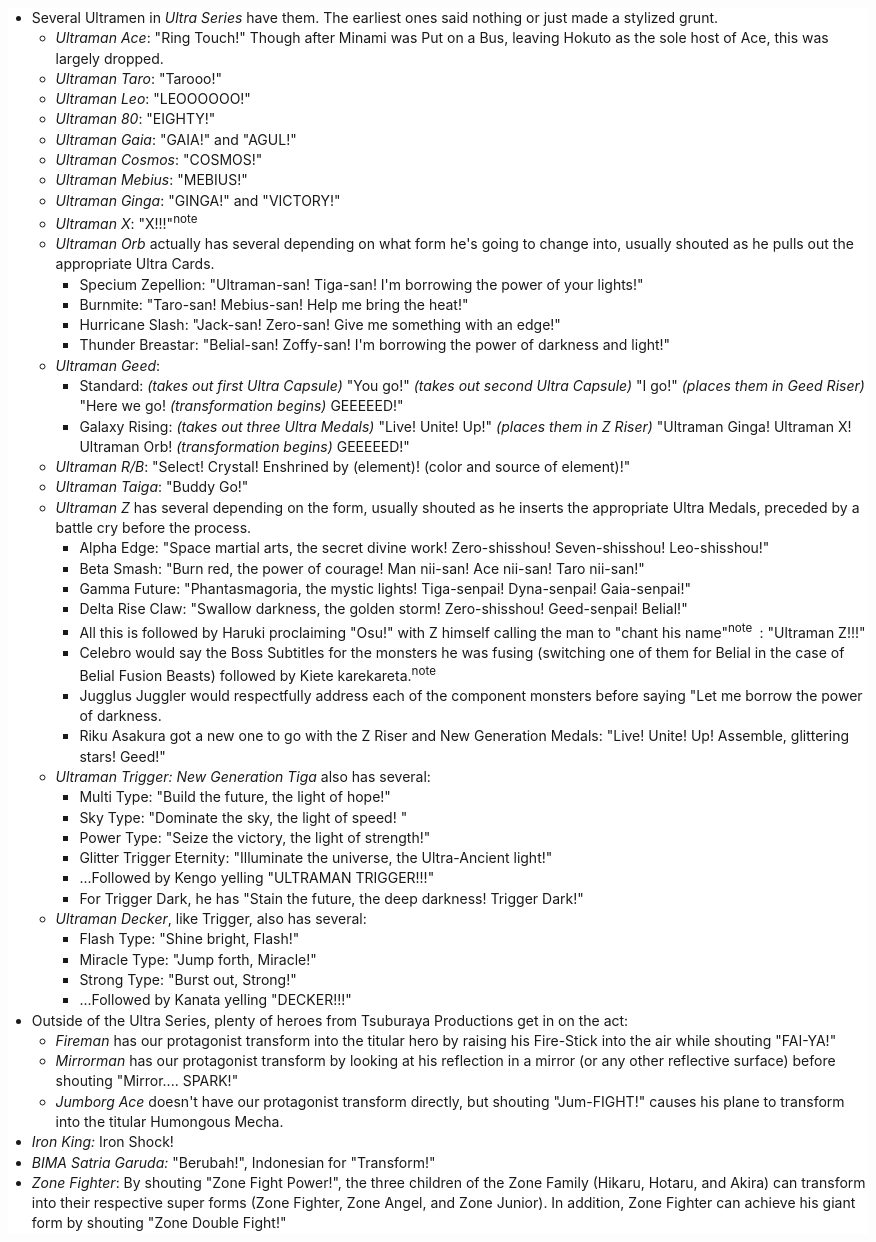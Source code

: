 -   Several Ultramen in _Ultra Series_ have them. The earliest ones said nothing or just made a stylized grunt.
    -   _Ultraman Ace_: "Ring Touch!" Though after Minami was Put on a Bus, leaving Hokuto as the sole host of Ace, this was largely dropped.
    -   _Ultraman Taro_: "Tarooo!"
    -   _Ultraman Leo_: "LEOOOOOO!"
    -   _Ultraman 80_: "EIGHTY!"
    -   _Ultraman Gaia_: "GAIA!" and "AGUL!"
    -   _Ultraman Cosmos_: "COSMOS!"
    -   _Ultraman Mebius_: "MEBIUS!"
    -   _Ultraman Ginga_: "GINGA!" and "VICTORY!"
    -   _Ultraman X_: "X!!!"<sup>note&nbsp;</sup> 
    -   _Ultraman Orb_ actually has several depending on what form he's going to change into, usually shouted as he pulls out the appropriate Ultra Cards.
        -   Specium Zepellion: "Ultraman-san! Tiga\-san! I'm borrowing the power of your lights!"
        -   Burnmite: "Taro\-san! Mebius\-san! Help me bring the heat!"
        -   Hurricane Slash: "Jack\-san! Zero\-san! Give me something with an edge!"
        -   Thunder Breastar: "Belial-san! Zoffy-san! I'm borrowing the power of darkness and light!"
    -   _Ultraman Geed_:
        -   Standard: _(takes out first Ultra Capsule)_ "You go!" _(takes out second Ultra Capsule)_ "I go!" _(places them in Geed Riser)_ "Here we go! _(transformation begins)_ GEEEEED!"
        -   Galaxy Rising: _(takes out three Ultra Medals)_ "Live! Unite! Up!" _(places them in Z Riser)_ "Ultraman Ginga! Ultraman X! Ultraman Orb! _(transformation begins)_ GEEEEED!"
    -   _Ultraman R/B_: "Select! Crystal! Enshrined by (element)! (color and source of element)!"
    -   _Ultraman Taiga_: "Buddy Go!"
    -   _Ultraman Z_ has several depending on the form, usually shouted as he inserts the appropriate Ultra Medals, preceded by a battle cry before the process.
        -   Alpha Edge: "Space martial arts, the secret divine work! Zero-shisshou! Seven-shisshou! Leo-shisshou!"
        -   Beta Smash: "Burn red, the power of courage! Man nii-san! Ace nii-san! Taro nii-san!"
        -   Gamma Future: "Phantasmagoria, the mystic lights! Tiga-senpai! Dyna-senpai! Gaia-senpai!"
        -   Delta Rise Claw: "Swallow darkness, the golden storm! Zero-shisshou! Geed-senpai! Belial!"
        -   All this is followed by Haruki proclaiming "Osu!" with Z himself calling the man to "chant his name"<sup>note&nbsp;</sup> : "Ultraman Z!!!"
        -   Celebro would say the Boss Subtitles for the monsters he was fusing (switching one of them for Belial in the case of Belial Fusion Beasts) followed by Kiete karekareta.<sup>note&nbsp;</sup> 
        -   Jugglus Juggler would respectfully address each of the component monsters before saying "Let me borrow the power of darkness.
        -   Riku Asakura got a new one to go with the Z Riser and New Generation Medals: "Live! Unite! Up! Assemble, glittering stars! Geed!"
    -   _Ultraman Trigger: New Generation Tiga_ also has several:
        -   Multi Type: "Build the future, the light of hope!"
        -   Sky Type: "Dominate the sky, the light of speed! "
        -   Power Type: "Seize the victory, the light of strength!"
        -   Glitter Trigger Eternity: "Illuminate the universe, the Ultra-Ancient light!"
        -   ...Followed by Kengo yelling "ULTRAMAN TRIGGER!!!"
        -   For Trigger Dark, he has "Stain the future, the deep darkness! Trigger Dark!"
    -   _Ultraman Decker_, like Trigger, also has several:
        -   Flash Type: "Shine bright, Flash!"
        -   Miracle Type: "Jump forth, Miracle!"
        -   Strong Type: "Burst out, Strong!"
        -   ...Followed by Kanata yelling "DECKER!!!"
-   Outside of the Ultra Series, plenty of heroes from Tsuburaya Productions get in on the act:
    -   _Fireman_ has our protagonist transform into the titular hero by raising his Fire-Stick into the air while shouting "FAI-YA!"
    -   _Mirrorman_ has our protagonist transform by looking at his reflection in a mirror (or any other reflective surface) before shouting "Mirror.... SPARK!"
    -   _Jumborg Ace_ doesn't have our protagonist transform directly, but shouting "Jum-FIGHT!" causes his plane to transform into the titular Humongous Mecha.
-   _Iron King:_ Iron Shock!
-   _BIMA Satria Garuda:_ "Berubah!", Indonesian for "Transform!"
-   _Zone Fighter_: By shouting "Zone Fight Power!", the three children of the Zone Family (Hikaru, Hotaru, and Akira) can transform into their respective super forms (Zone Fighter, Zone Angel, and Zone Junior). In addition, Zone Fighter can achieve his giant form by shouting "Zone Double Fight!"